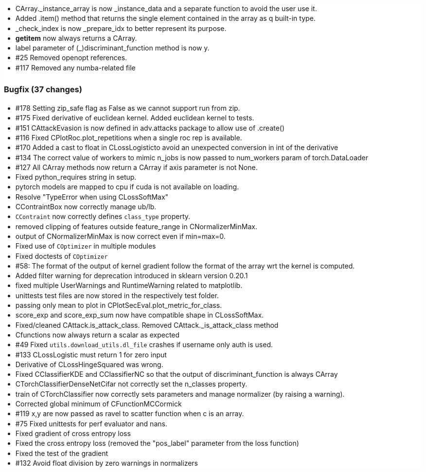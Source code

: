 - CArray._instance_array is now _instance_data and a separate function to avoid the user use it.
- Added .item() method that returns the single element contained in the array as q built-in type.
- _check_index is now _prepare_idx to better represent its purpose.
- **getitem** now always returns a CArray.
- label parameter of (_)discriminant_function method is now y.
- #25 Removed openopt references.
- #117 Removed any numba-related file

### Bugfix (37 changes)
- #178 Setting zip_safe flag as False as we cannot support run from zip.
- #175 Fixed derivative of euclidean kernel. Added euclidean kernel to tests.
- #151 CAttackEvasion is now defined in adv.attacks package to allow use of .create()
- #116 Fixed CPlotRoc.plot_repetitions when a single roc rep is available.
- #170 Added a cast to float in CLossLogisticto avoid an unexpected conversion in int of the derivative
- #134 The correct value of workers to mimic n_jobs is now passed to num_workers param of torch.DataLoader
- #127 All CArray methods now return a CArray if axis parameter is not None.
- Fixed python_requires string in setup.
- pytorch models are mapped to cpu if cuda is not available on loading.
- Resolve "TypeError when using CLossSoftMax"
- CContraintBox now correctly manage ub/lb.
- `CContraint` now correctly defines `class_type` property.
- removed clipping of features outside feature_range in CNormalizerMinMax.
- output of CNormalizerMinMax is now correct even if min=max=0.
- Fixed use of `COptimizer` in multiple modules
- Fixed doctests of `COptimizer`
- #58: The format of the output of kernel gradient follow the format of the array wrt the kernel is computed.
- Added filter warning for deprecation introduced in sklearn version 0.20.1
- fixed multiple UserWarnings and RuntimeWarning related to matplotlib.
- unittests test files are now stored in the respectively test folder.
- passing only mean to plot in CPlotSecEval.plot_metric_for_class.
- score_exp and score_exp_sum now have compatible shape in CLossSoftMax.
- Fixed/cleaned CAttack.is_attack_class. Removed CAttack._is_attack_class method
- Cfunctions now always return a scalar as expected
- #49 Fixed `utils.download_utils.dl_file` crashes if username only auth is used.
- #133 CLossLogistic must return 1 for zero input
- Derivative of CLossHingeSquared was wrong.
- Fixed CClassifierKDE and CClassifierNC so that the output of discriminant_function is always CArray
- CTorchClassifierDenseNetCifar not correctly set the n_classes property.
- train of CTorchClassifier now correctly sets parameters and manage normalizer (by raising a warning).
- Corrected global minimum of CFunctionMCCormick
- #119 x,y are now passed as ravel to scatter function when c is an array.
- #75 Fixed unittests for perf evaluator and nans.
- Fixed gradient of cross entropy loss
- Fixed the cross entropy loss (removed the "pos_label" parameter from the loss function)
- Fixed the test of the gradient
- #132 Avoid float division by zero warnings in normalizers
